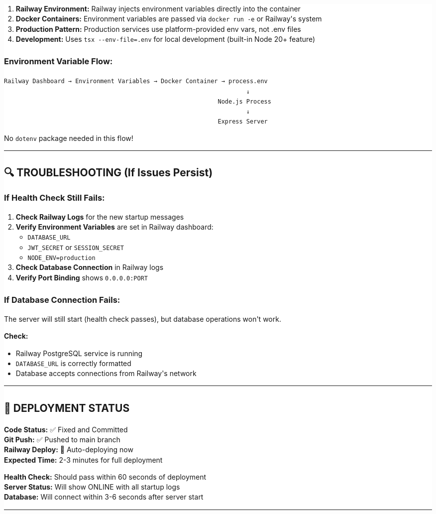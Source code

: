 1. **Railway Environment:** Railway injects environment variables directly into the container
2. **Docker Containers:** Environment variables are passed via `docker run -e` or Railway's system
3. **Production Pattern:** Production services use platform-provided env vars, not .env files
4. **Development:** Uses `tsx --env-file=.env` for local development (built-in Node 20+ feature)

### **Environment Variable Flow:**

```
Railway Dashboard → Environment Variables → Docker Container → process.env
                                                                    ↓
                                                            Node.js Process
                                                                    ↓
                                                            Express Server
```

No `dotenv` package needed in this flow!

---

## 🔍 TROUBLESHOOTING (If Issues Persist)

### **If Health Check Still Fails:**

1. **Check Railway Logs** for the new startup messages
2. **Verify Environment Variables** are set in Railway dashboard:
   - `DATABASE_URL`
   - `JWT_SECRET` or `SESSION_SECRET`
   - `NODE_ENV=production`
3. **Check Database Connection** in Railway logs
4. **Verify Port Binding** shows `0.0.0.0:PORT`

### **If Database Connection Fails:**

The server will still start (health check passes), but database operations won't work.

**Check:**
- Railway PostgreSQL service is running
- `DATABASE_URL` is correctly formatted
- Database accepts connections from Railway's network

---

## 🎉 DEPLOYMENT STATUS

**Code Status:** ✅ Fixed and Committed  
**Git Push:** ✅ Pushed to main branch  
**Railway Deploy:** 🔄 Auto-deploying now  
**Expected Time:** 2-3 minutes for full deployment  

**Health Check:** Should pass within 60 seconds of deployment  
**Server Status:** Will show ONLINE with all startup logs  
**Database:** Will connect within 3-6 seconds after server start  

---
